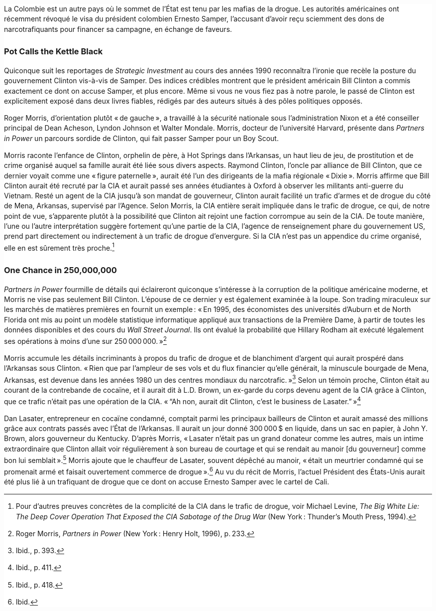 La Colombie est un autre pays où le sommet de l’État est tenu par les mafias de la drogue. Les autorités américaines ont récemment révoqué le visa du président colombien Ernesto Samper, l’accusant d’avoir reçu sciemment des dons de narcotrafiquants pour financer sa campagne, en échange de faveurs.

### Pot Calls the Kettle Black

Quiconque suit les reportages de *Strategic Investment* au cours des années 1990 reconnaîtra l’ironie que recèle la posture du gouvernement Clinton vis-à-vis de Samper. Des indices crédibles montrent que le président américain Bill Clinton a commis exactement ce dont on accuse Samper, et plus encore. Même si vous ne vous fiez pas à notre parole, le passé de Clinton est explicitement exposé dans deux livres fiables, rédigés par des auteurs situés à des pôles politiques opposés.

Roger Morris, d’orientation plutôt « de gauche », a travaillé à la sécurité nationale sous l’administration Nixon et a été conseiller principal de Dean Acheson, Lyndon Johnson et Walter Mondale. Morris, docteur de l’université Harvard, présente dans *Partners in Power* un parcours sordide de Clinton, qui fait passer Samper pour un Boy Scout.

Morris raconte l’enfance de Clinton, orphelin de père, à Hot Springs dans l’Arkansas, un haut lieu de jeu, de prostitution et de crime organisé auquel sa famille aurait été liée sous divers aspects. Raymond Clinton, l’oncle par alliance de Bill Clinton, que ce dernier voyait comme une « figure paternelle », aurait été l’un des dirigeants de la mafia régionale « Dixie ». Morris affirme que Bill Clinton aurait été recruté par la CIA et aurait passé ses années étudiantes à Oxford à observer les militants anti-guerre du Vietnam. Resté un agent de la CIA jusqu’à son mandat de gouverneur, Clinton aurait facilité un trafic d’armes et de drogue du côté de Mena, Arkansas, supervisé par l’Agence. Selon Morris, la CIA entière serait impliquée dans le trafic de drogue, ce qui, de notre point de vue, s’apparente plutôt à la possibilité que Clinton ait rejoint une faction corrompue au sein de la CIA. De toute manière, l’une ou l’autre interprétation suggère fortement qu’une partie de la CIA, l’agence de renseignement phare du gouvernement US, prend part directement ou indirectement à un trafic de drogue d’envergure. Si la CIA n’est pas un appendice du crime organisé, elle en est sûrement très proche.[^487]

### One Chance in 250,000,000

*Partners in Power* fourmille de détails qui éclaireront quiconque s’intéresse à la corruption de la politique américaine moderne, et Morris ne vise pas seulement Bill Clinton. L’épouse de ce dernier y est également examinée à la loupe. Son trading miraculeux sur les marchés de matières premières en fournit un exemple : « En 1995, des économistes des universités d’Auburn et de North Florida ont mis au point un modèle statistique informatique appliqué aux transactions de la Première Dame, à partir de toutes les données disponibles et des cours du *Wall Street Journal*. Ils ont évalué la probabilité que Hillary Rodham ait exécuté légalement ses opérations à moins d’une sur 250 000 000. »[^488]

Morris accumule les détails incriminants à propos du trafic de drogue et de blanchiment d’argent qui aurait prospéré dans l’Arkansas sous Clinton. « Rien que par l’ampleur de ses vols et du flux financier qu’elle générait, la minuscule bourgade de Mena, Arkansas, est devenue dans les années 1980 un des centres mondiaux du narcotrafic. »[^489] Selon un témoin proche, Clinton était au courant de la contrebande de cocaïne, et il aurait dit à L.D. Brown, un ex-garde du corps devenu agent de la CIA grâce à Clinton, que ce trafic n’était pas une opération de la CIA. « “Ah non, aurait dit Clinton, c’est le business de Lasater.” »[^490]

Dan Lasater, entrepreneur en cocaïne condamné, comptait parmi les principaux bailleurs de Clinton et aurait amassé des millions grâce aux contrats passés avec l’État de l’Arkansas. Il aurait un jour donné 300 000 $ en liquide, dans un sac en papier, à John Y. Brown, alors gouverneur du Kentucky. D’après Morris, « Lasater n’était pas un grand donateur comme les autres, mais un intime extraordinaire que Clinton allait voir régulièrement à son bureau de courtage et qui se rendait au manoir [du gouverneur] comme bon lui semblait ».[^491] Morris ajoute que le chauffeur de Lasater, souvent dépêché au manoir, « était un meurtrier condamné qui se promenait armé et faisait ouvertement commerce de drogue ».[^492] Au vu du récit de Morris, l’actuel Président des États-Unis aurait été plus lié à un trafiquant de drogue que ce dont on accuse Ernesto Samper avec le cartel de Cali.


[^467]: Vito Tanzi, « Corruption: Arm’s-length Relationships and Markets », dans Gianluca Fiorentini et Sam Peltzman (dir.), *The Economics of Organized Crime* (Cambridge : Cambridge University Press, 1995), p. 167, 170.  
[^468]: Hirshleifer, op. cit., p. 176.  
[^469]: Ibid., p. 169.  
[^470]: Michelle R. Garfinkel et Stergios Skaperdas (dir.), *The Political Economy of Conflict and Appropriation* (Cambridge : Cambridge University Press, 1996), p. 1.  
[^471]: Hirshleifer, op. cit., p. 173.  
[^472]: Garfinkel et Skaperdas, op. cit., p. 1.  
[^473]: Ibid.  
[^474]: Hamish McRae, *The World in 2020* (Londres : Harper Collins, 1995), p. 188.  
[^475]: Ibid., p. 188-189.  
[^476]: Kevin Kelly, *Out of Control* (Reading, Mass. : Addison-Wesley, 1994), p. 189  
[^477]: Tilly, « War Making and State Making as Organized Crime », dans Evans, Rueschemeyer et Skoepol, op. cit., p. 171.  
[^478]: Ibid., p. 169.  
[^479]: Frank Viamo, « The New Mafia Order », *Mother Jones*, mai/juin 1995, p. 55.  
[^480]: Voir Velisarios Kattoulas, « Japan’s Yakuza Claim Place Among Criminal Elite », *Washington Times*, 25 novembre 1994, p. A22.  
[^481]: Viamo, op. cit., p. 49.  
[^482]: Garfinkel et Skaperdas, op. cit., p. 2.  
[^483]: Fiorentini et Peltzman, op. cit., p. 15.  
[^484]: Ibid.  
[^485]: Ibid., p. 16.  
[^486]: Ibid.  
[^487]: Pour d’autres preuves concrètes de la complicité de la CIA dans le trafic de drogue, voir Michael Levine, *The Big White Lie: The Deep Cover Operation That Exposed the CIA Sabotage of the Drug War* (New York : Thunder’s Mouth Press, 1994).  
[^488]: Roger Morris, *Partners in Power* (New York : Henry Holt, 1996), p. 233.  
[^489]: Ibid., p. 393.  
[^490]: Ibid., p. 411.  
[^491]: Ibid., p. 418.  
[^492]: Ibid.  
[^493]: Pour un examen détaillé de l’affaire Foster, voir Christopher Ruddy, *Vincent Foster: The Ruddy Investigation*, disponible pour 19,95 $ au 1-800-711-1968.  
[^494]: Morris, op. cit., p. 331.  
[^495]: Voir Jeffrey Goldberg, « Some of the President’s New Union Pals Seem to Have Some Suspicious Pals of Their Own », *New York*, 9 juillet 1996, p. 17.  
[^496]: Ibid., p. 19.  
[^497]: Ibid.  
[^498]: Hirshleifer, op. cit., p. 173.  
[^499]: Tanzi, op. cit., p. 167, 170.  
[^500]: Walter Lippmann, *The Public Philosophy* (New Brunswick, N.J. : Transaction Publishers, 1989), p. 14.  
[^501]: Ibid., p. 15.  
[^502]: Paul Roazen, « Introduction », dans Lippmann, op. cit., p. xv.  
[^503]: Morris, op. cit., p. 469.  
[^504]: Fiorentini et Peltzman, op. cit., p. 16.  
[^505]: James Bennett, « Cyberspace and the Return of Trust », *Strategic Investment*, octobre 1996.  
[^506]: Virginia Abernethy, « Optimism and Overpopulation », *Atlantic Monthly*, décembre 1994, p. 88.
